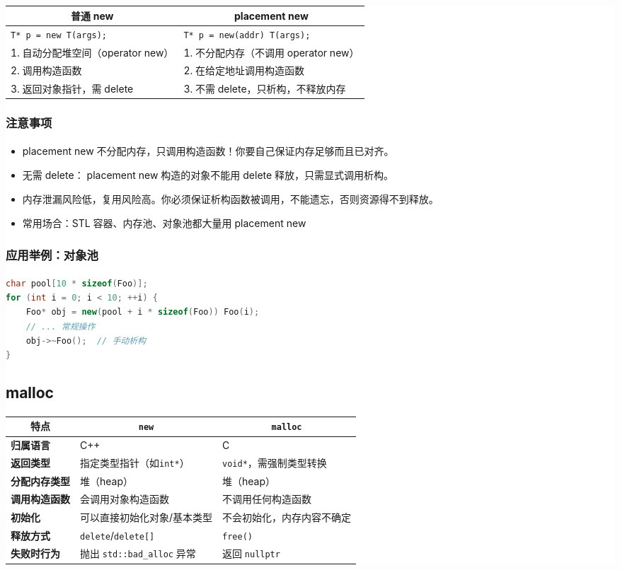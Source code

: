 | 普通 new                          | placement new                        |
| --------------------------------- | ------------------------------------ |
| `T* p = new T(args);`             | `T* p = new(addr) T(args);`          |
| 1. 自动分配堆空间（operator new） | 1. 不分配内存（不调用 operator new） |
| 2. 调用构造函数                   | 2. 在给定地址调用构造函数            |
| 3. 返回对象指针，需 delete        | 3. 不需 delete，只析构，不释放内存   |

### 注意事项

- placement new 不分配内存，只调用构造函数！你要自己保证内存足够而且已对齐。

- 无需 delete： placement new 构造的对象不能用 delete 释放，只需显式调用析构。

- 内存泄漏风险低，复用风险高。你必须保证析构函数被调用，不能遗忘，否则资源得不到释放。

- 常用场合：STL 容器、内存池、对象池都大量用 placement new

### 应用举例：对象池

```Cpp
char pool[10 * sizeof(Foo)];  
for (int i = 0; i < 10; ++i) {  
    Foo* obj = new(pool + i * sizeof(Foo)) Foo(i);  
    // ... 常规操作  
    obj->~Foo();  // 手动析构  
}  
```

## malloc

| 特点             | `new`                       | `malloc`                   |
| ---------------- | --------------------------- | -------------------------- |
| **归属语言**     | C++                         | C                          |
| **返回类型**     | 指定类型指针（如`int*`）    | `void*`，需强制类型转换    |
| **分配内存类型** | 堆（heap）                  | 堆（heap）                 |
| **调用构造函数** | 会调用对象构造函数          | 不调用任何构造函数         |
| **初始化**       | 可以直接初始化对象/基本类型 | 不会初始化，内存内容不确定 |
| **释放方式**     | `delete`/`delete[]`         | `free()`                   |
| **失败时行为**   | 抛出 `std::bad_alloc` 异常  | 返回 `nullptr`             |
